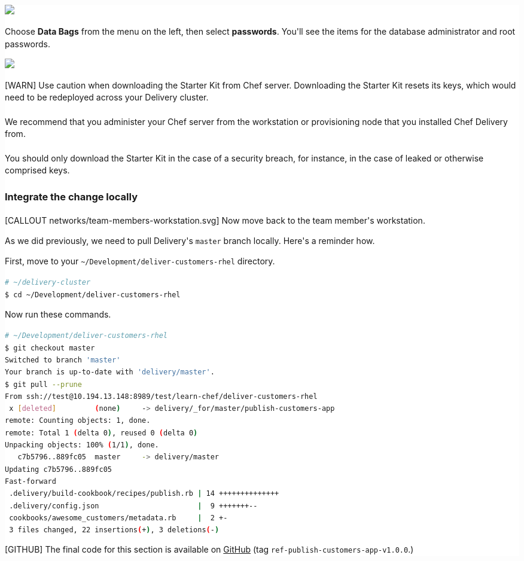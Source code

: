 ![](delivery/management-console-customers-cookbook.png)

Choose **Data Bags** from the menu on the left, then select **passwords**. You'll see the items for the database administrator and root passwords.

![](delivery/management-console-passwords-data-bag.png)

[WARN] Use caution when downloading the Starter Kit from Chef server. Downloading the Starter Kit resets its keys, which would need to be redeployed across your Delivery cluster.<br><br>We recommend that you administer your Chef server from the workstation or provisioning node that you installed Chef Delivery from.<br><br>You should only download the Starter Kit in the case of a security breach, for instance, in the case of leaked or otherwise comprised keys.

### Integrate the change locally

[CALLOUT networks/team-members-workstation.svg] Now move back to the team member's workstation.

As we did previously, we need to pull Delivery's `master` branch locally. Here's a reminder how.

First, move to your <code class="file-path">~/Development/deliver-customers-rhel</code> directory.

```bash
# ~/delivery-cluster
$ cd ~/Development/deliver-customers-rhel
```

Now run these commands.

```bash
# ~/Development/deliver-customers-rhel
$ git checkout master
Switched to branch 'master'
Your branch is up-to-date with 'delivery/master'.
$ git pull --prune
From ssh://test@10.194.13.148:8989/test/learn-chef/deliver-customers-rhel
 x [deleted]         (none)     -> delivery/_for/master/publish-customers-app
remote: Counting objects: 1, done.
remote: Total 1 (delta 0), reused 0 (delta 0)
Unpacking objects: 100% (1/1), done.
   c7b5796..889fc05  master     -> delivery/master
Updating c7b5796..889fc05
Fast-forward
 .delivery/build-cookbook/recipes/publish.rb | 14 ++++++++++++++
 .delivery/config.json                       |  9 +++++++--
 cookbooks/awesome_customers/metadata.rb     |  2 +-
 3 files changed, 22 insertions(+), 3 deletions(-)
```

[GITHUB] The final code for this section is available on [GitHub](https://github.com/learn-chef/customers-web-app-delivery/tree/ref-publish-customers-app-v1.0.0) (tag `ref-publish-customers-app-v1.0.0`.)
